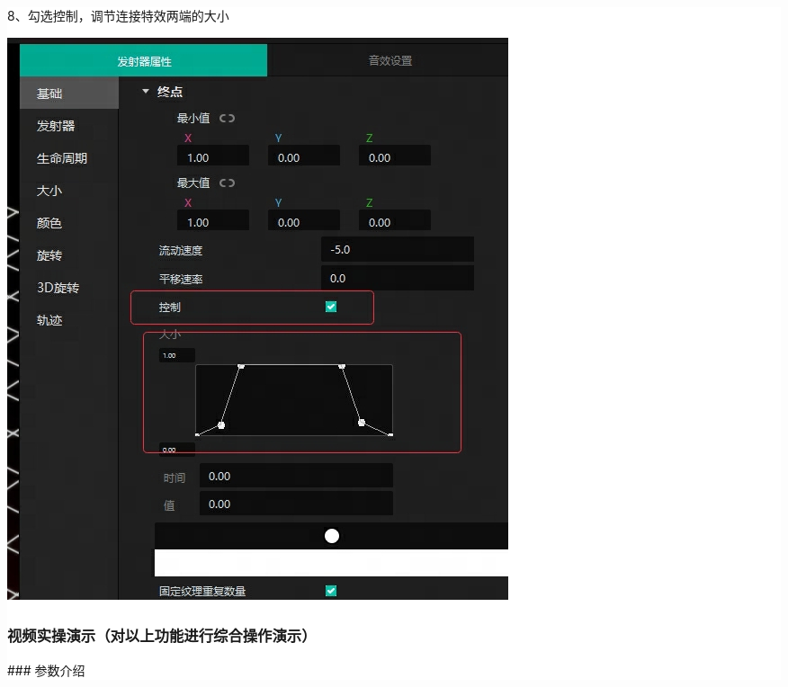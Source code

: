 
8、勾选控制，调节连接特效两端的大小


![EE52](./pic/EE52.png)
### 视频实操演示（对以上功能进行综合操作演示）
<video width="100%" controls>
  <source src="http://up5.nosdn.127.net/0/doc/EE8.mp4" type="video/mp4" />
  Your browser does not support the video tag.
</video>
### 参数介绍